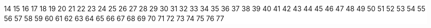 14
15
16
17
18
19
20
21
22
23
24
25
26
27
28
29
30
31
32
33
34
35
36
37
38
39
40
41
42
43
44
45
46
47
48
49
50
51
52
53
54
55
56
57
58
59
60
61
62
63
64
65
66
67
68
69
70
71
72
73
74
75
76
77